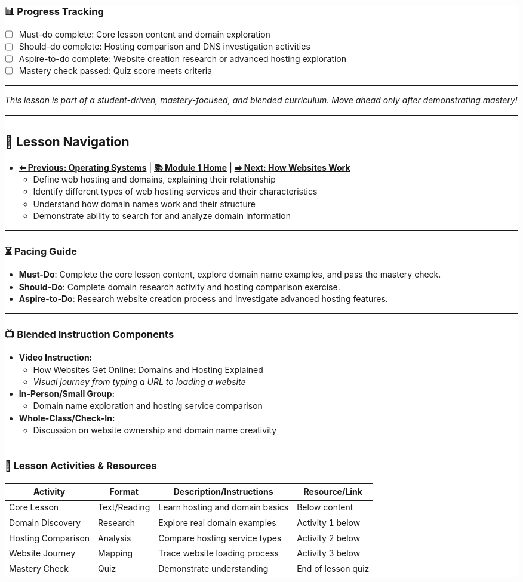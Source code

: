 
### 📊 Progress Tracking

- [ ] Must-do complete: Core lesson content and domain exploration
- [ ] Should-do complete: Hosting comparison and DNS investigation activities
- [ ] Aspire-to-do complete: Website creation research or advanced hosting exploration
- [ ] Mastery check passed: Quiz score meets criteria

---

*This lesson is part of a student-driven, mastery-focused, and blended curriculum. Move ahead only after demonstrating mastery!*

---

## 🧭 **Lesson Navigation**
- **[⬅️ Previous: Operating Systems](operating_systems.md)** | **[📚 Module 1 Home](index.md)** | **[➡️ Next: How Websites Work](how_websites_work.md)** 
  - Define web hosting and domains, explaining their relationship
  - Identify different types of web hosting services and their characteristics
  - Understand how domain names work and their structure
  - Demonstrate ability to search for and analyze domain information

---

### ⏳ Pacing Guide
- **Must-Do**: Complete the core lesson content, explore domain name examples, and pass the mastery check.
- **Should-Do**: Complete domain research activity and hosting comparison exercise.
- **Aspire-to-Do**: Research website creation process and investigate advanced hosting features.

---

### 📺 Blended Instruction Components
- **Video Instruction:**  
  - How Websites Get Online: Domains and Hosting Explained
  - *Visual journey from typing a URL to loading a website*
- **In-Person/Small Group:**  
  - Domain name exploration and hosting service comparison
- **Whole-Class/Check-In:**  
  - Discussion on website ownership and domain name creativity

---

### 📝 Lesson Activities & Resources

| Activity           | Format      | Description/Instructions        | Resource/Link         |
|--------------------|-------------|---------------------------------|-----------------------|
| Core Lesson        | Text/Reading| Learn hosting and domain basics | Below content         |
| Domain Discovery   | Research    | Explore real domain examples    | Activity 1 below      |
| Hosting Comparison | Analysis    | Compare hosting service types   | Activity 2 below      |
| Website Journey    | Mapping     | Trace website loading process   | Activity 3 below      |
| Mastery Check      | Quiz        | Demonstrate understanding       | End of lesson quiz    |
